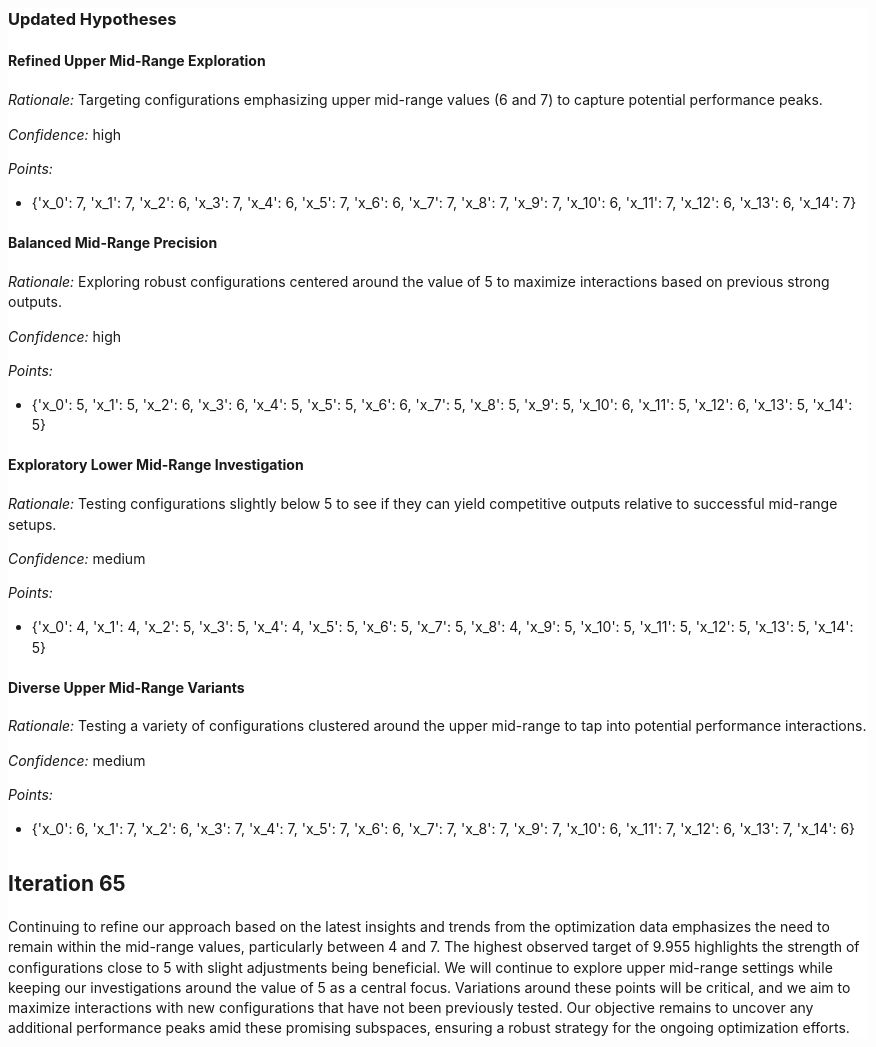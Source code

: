 ### Updated Hypotheses

#### Refined Upper Mid-Range Exploration

*Rationale:* Targeting configurations emphasizing upper mid-range values (6 and 7) to capture potential performance peaks.

*Confidence:* high

*Points:*

- {'x_0': 7, 'x_1': 7, 'x_2': 6, 'x_3': 7, 'x_4': 6, 'x_5': 7, 'x_6': 6, 'x_7': 7, 'x_8': 7, 'x_9': 7, 'x_10': 6, 'x_11': 7, 'x_12': 6, 'x_13': 6, 'x_14': 7}

#### Balanced Mid-Range Precision

*Rationale:* Exploring robust configurations centered around the value of 5 to maximize interactions based on previous strong outputs.

*Confidence:* high

*Points:*

- {'x_0': 5, 'x_1': 5, 'x_2': 6, 'x_3': 6, 'x_4': 5, 'x_5': 5, 'x_6': 6, 'x_7': 5, 'x_8': 5, 'x_9': 5, 'x_10': 6, 'x_11': 5, 'x_12': 6, 'x_13': 5, 'x_14': 5}

#### Exploratory Lower Mid-Range Investigation

*Rationale:* Testing configurations slightly below 5 to see if they can yield competitive outputs relative to successful mid-range setups.

*Confidence:* medium

*Points:*

- {'x_0': 4, 'x_1': 4, 'x_2': 5, 'x_3': 5, 'x_4': 4, 'x_5': 5, 'x_6': 5, 'x_7': 5, 'x_8': 4, 'x_9': 5, 'x_10': 5, 'x_11': 5, 'x_12': 5, 'x_13': 5, 'x_14': 5}

#### Diverse Upper Mid-Range Variants

*Rationale:* Testing a variety of configurations clustered around the upper mid-range to tap into potential performance interactions.

*Confidence:* medium

*Points:*

- {'x_0': 6, 'x_1': 7, 'x_2': 6, 'x_3': 7, 'x_4': 7, 'x_5': 7, 'x_6': 6, 'x_7': 7, 'x_8': 7, 'x_9': 7, 'x_10': 6, 'x_11': 7, 'x_12': 6, 'x_13': 7, 'x_14': 6}

## Iteration 65

Continuing to refine our approach based on the latest insights and trends from the optimization data emphasizes the need to remain within the mid-range values, particularly between 4 and 7. The highest observed target of 9.955 highlights the strength of configurations close to 5 with slight adjustments being beneficial. We will continue to explore upper mid-range settings while keeping our investigations around the value of 5 as a central focus. Variations around these points will be critical, and we aim to maximize interactions with new configurations that have not been previously tested. Our objective remains to uncover any additional performance peaks amid these promising subspaces, ensuring a robust strategy for the ongoing optimization efforts.
